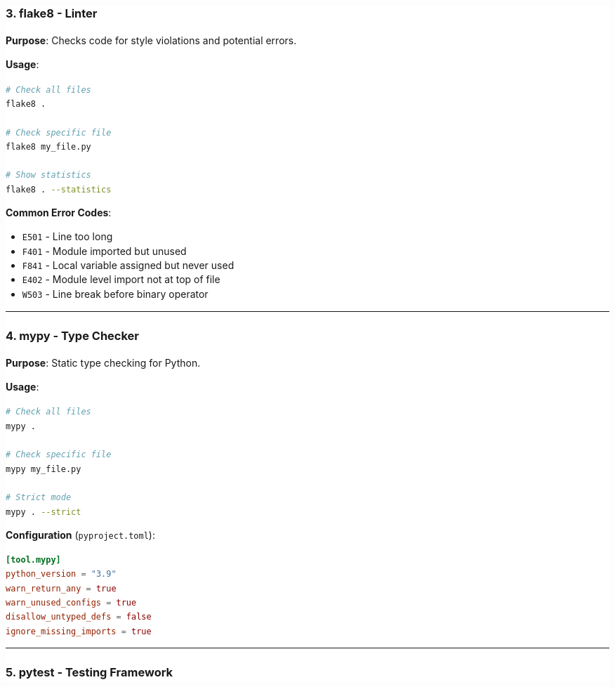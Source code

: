 ### 3. flake8 - Linter

**Purpose**: Checks code for style violations and potential errors.

**Usage**:
```bash
# Check all files
flake8 .

# Check specific file
flake8 my_file.py

# Show statistics
flake8 . --statistics
```

**Common Error Codes**:
- `E501` - Line too long
- `F401` - Module imported but unused
- `F841` - Local variable assigned but never used
- `E402` - Module level import not at top of file
- `W503` - Line break before binary operator

---

### 4. mypy - Type Checker

**Purpose**: Static type checking for Python.

**Usage**:
```bash
# Check all files
mypy .

# Check specific file
mypy my_file.py

# Strict mode
mypy . --strict
```

**Configuration** (`pyproject.toml`):
```toml
[tool.mypy]
python_version = "3.9"
warn_return_any = true
warn_unused_configs = true
disallow_untyped_defs = false
ignore_missing_imports = true
```

---

### 5. pytest - Testing Framework
